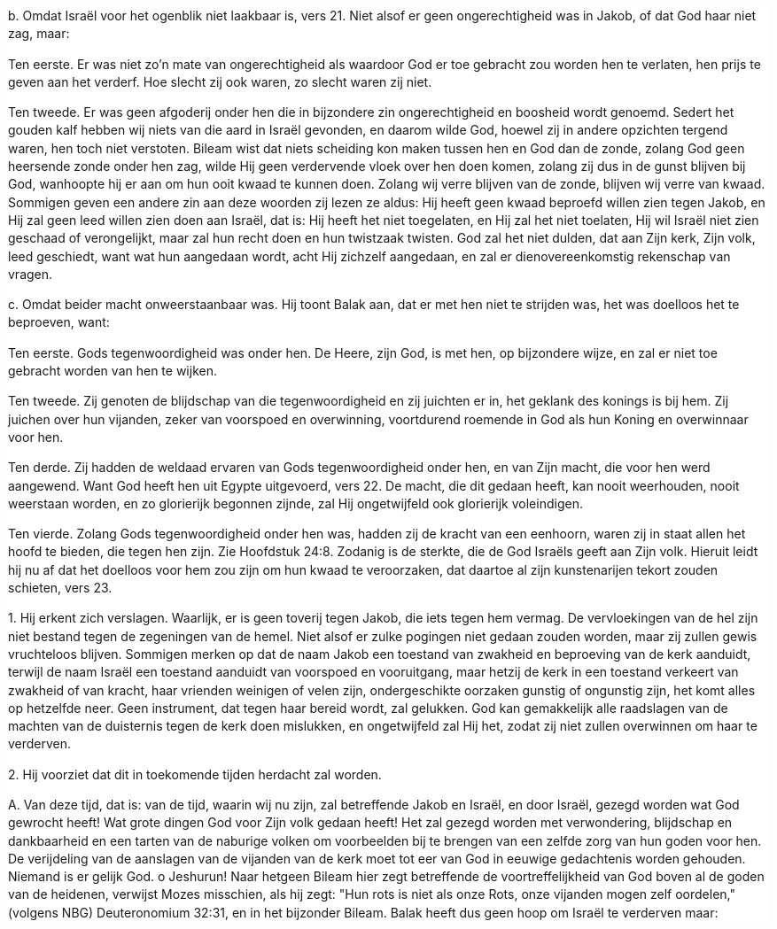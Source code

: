 b. Omdat Israël voor het ogenblik niet laakbaar is, vers 21. Niet alsof er geen ongerechtigheid was in Jakob, of dat God haar niet zag, maar:

Ten eerste. Er was niet zo’n mate van ongerechtigheid als waardoor God er toe gebracht zou worden hen te verlaten, hen prijs te geven aan het verderf. Hoe slecht zij ook waren, zo slecht waren zij niet. 

Ten tweede. Er was geen afgoderij onder hen die in bijzondere zin ongerechtigheid en boosheid wordt genoemd. Sedert het gouden kalf hebben wij niets van die aard in Israël gevonden, en daarom wilde God, hoewel zij in andere opzichten tergend waren, hen toch niet verstoten. Bileam wist dat niets scheiding kon maken tussen hen en God dan de zonde, zolang God geen heersende zonde onder hen zag, wilde Hij geen verdervende vloek over hen doen komen, zolang zij dus in de gunst blijven bij God, wanhoopte hij er aan om hun ooit kwaad te kunnen doen. Zolang wij verre blijven van de zonde, blijven wij verre van kwaad. Sommigen geven een andere zin aan deze woorden zij lezen ze aldus: Hij heeft geen kwaad beproefd willen zien tegen Jakob, en Hij zal geen leed willen zien doen aan Israël, dat is: Hij heeft het niet toegelaten, en Hij zal het niet toelaten, Hij wil Israël niet zien geschaad of verongelijkt, maar zal hun recht doen en hun twistzaak twisten. God zal het niet dulden, dat aan Zijn kerk, Zijn volk, leed geschiedt, want wat hun aangedaan wordt, acht Hij zichzelf aangedaan, en zal er dienovereenkomstig rekenschap van vragen.

c. Omdat beider macht onweerstaanbaar was. Hij toont Balak aan, dat er met hen niet te strijden was, het was doelloos het te beproeven, want: 

Ten eerste. Gods tegenwoordigheid was onder hen. De Heere, zijn God, is met hen, op bijzondere wijze, en zal er niet toe gebracht worden van hen te wijken. 

Ten tweede. Zij genoten de blijdschap van die tegenwoordigheid en zij juichten er in, het geklank des konings is bij hem. Zij juichen over hun vijanden, zeker van voorspoed en overwinning, voortdurend roemende in God als hun Koning en overwinnaar voor hen. 

Ten derde. Zij hadden de weldaad ervaren van Gods tegenwoordigheid onder hen, en van Zijn macht, die voor hen werd aangewend. Want God heeft hen uit Egypte uitgevoerd, vers 22. De macht, die dit gedaan heeft, kan nooit weerhouden, nooit weerstaan worden, en zo glorierijk begonnen zijnde, zal Hij ongetwijfeld ook glorierijk voleindigen. 

Ten vierde. Zolang Gods tegenwoordigheid onder hen was, hadden zij de kracht van een eenhoorn, waren zij in staat allen het hoofd te bieden, die tegen hen zijn. Zie Hoofdstuk 24:8. Zodanig is de sterkte, die de God Israëls geeft aan Zijn volk. Hieruit leidt hij nu af dat het doelloos voor hem zou zijn om hun kwaad te veroorzaken, dat daartoe al zijn kunstenarijen tekort zouden schieten, vers 23.

1\. Hij erkent zich verslagen. Waarlijk, er is geen toverij tegen Jakob, die iets tegen hem vermag. De vervloekingen van de hel zijn niet bestand tegen de zegeningen van de hemel. Niet alsof er zulke pogingen niet gedaan zouden worden, maar zij zullen gewis vruchteloos blijven. Sommigen merken op dat de naam Jakob een toestand van zwakheid en beproeving van de kerk aanduidt, terwijl de naam Israël een toestand aanduidt van voorspoed en vooruitgang, maar hetzij de kerk in een toestand verkeert van zwakheid of van kracht, haar vrienden weinigen of velen zijn, ondergeschikte oorzaken gunstig of ongunstig zijn, het komt alles op hetzelfde neer. Geen instrument, dat tegen haar bereid wordt, zal gelukken. God kan gemakkelijk alle raadslagen van de machten van de duisternis tegen de kerk doen mislukken, en ongetwijfeld zal Hij het, zodat zij niet zullen overwinnen om haar te verderven.

2\. Hij voorziet dat dit in toekomende tijden herdacht zal worden. 

A. Van deze tijd, dat is: van de tijd, waarin wij nu zijn, zal betreffende Jakob en Israël, en door Israël, gezegd worden wat God gewrocht heeft! Wat grote dingen God voor Zijn volk gedaan heeft! Het zal gezegd worden met verwondering, blijdschap en dankbaarheid en een tarten van de naburige volken om voorbeelden bij te brengen van een zelfde zorg van hun goden voor hen. De verijdeling van de aanslagen van de vijanden van de kerk moet tot eer van God in eeuwige gedachtenis worden gehouden. Niemand is er gelijk God. o Jeshurun! Naar hetgeen Bileam hier zegt betreffende de voortreffelijkheid van God boven al de goden van de heidenen, verwijst Mozes misschien, als hij zegt: "Hun rots is niet als onze Rots, onze vijanden mogen zelf oordelen," (volgens NBG) Deuteronomium 32:31, en in het bijzonder Bileam. Balak heeft dus geen hoop om Israël te verderven maar:
